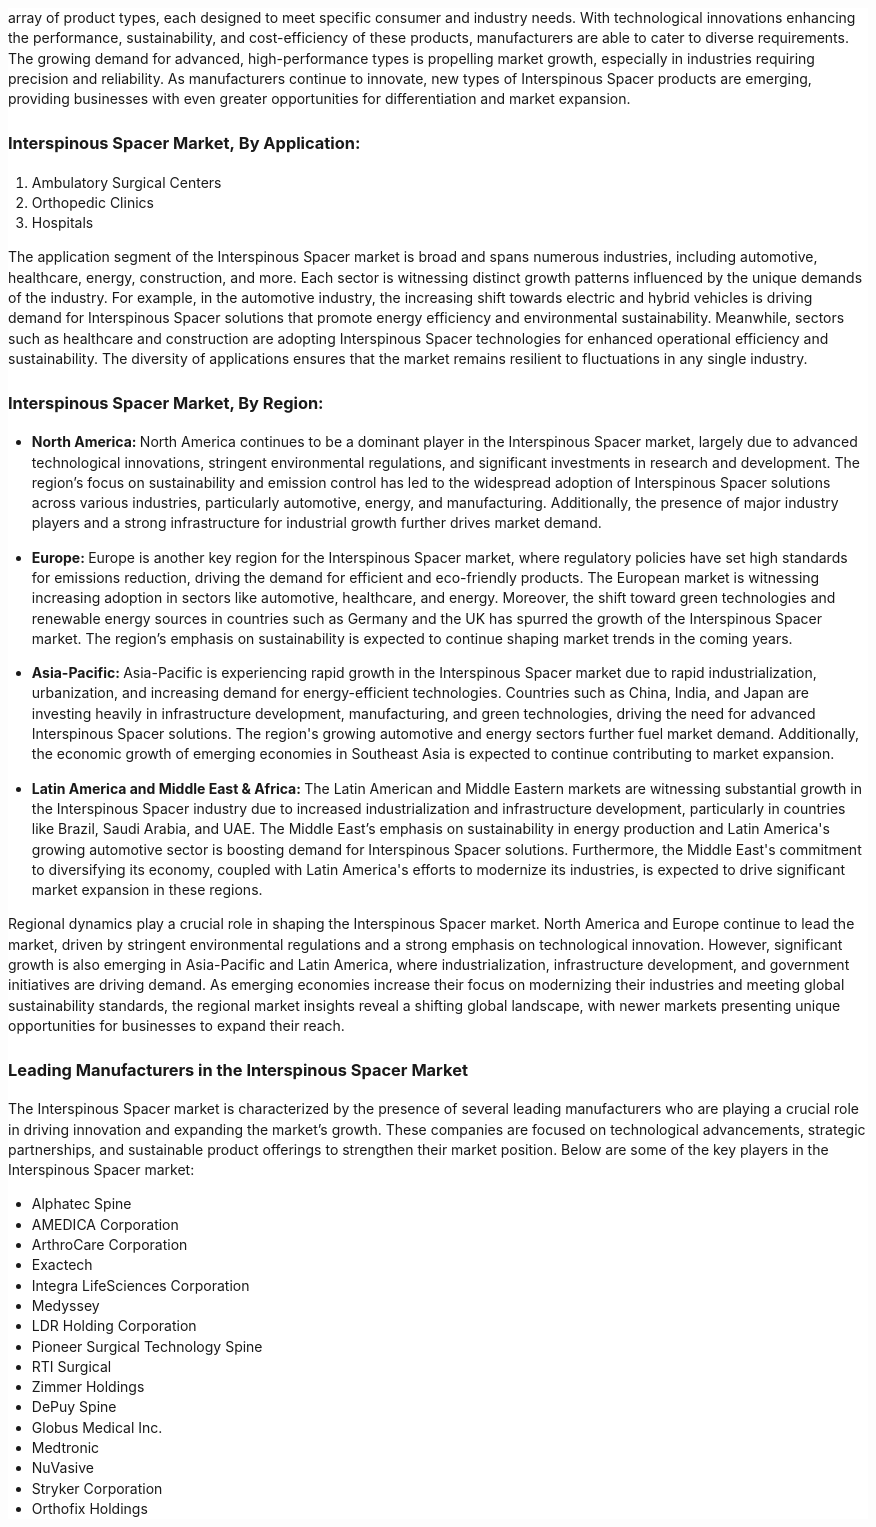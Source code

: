 array of product types, each designed to meet specific consumer and industry needs. With technological innovations enhancing the performance, sustainability, and cost-efficiency of these products, manufacturers are able to cater to diverse requirements. The growing demand for advanced, high-performance types is propelling market growth, especially in industries requiring precision and reliability. As manufacturers continue to innovate, new types of Interspinous Spacer products are emerging, providing businesses with even greater opportunities for differentiation and market expansion.</p><h3>Interspinous Spacer Market,&nbsp;By Application:</h3><ol><li>Ambulatory Surgical Centers<li> Orthopedic Clinics<li> Hospitals</li></ol><p>The application segment of the Interspinous Spacer market is broad and spans numerous industries, including automotive, healthcare, energy, construction, and more. Each sector is witnessing distinct growth patterns influenced by the unique demands of the industry. For example, in the automotive industry, the increasing shift towards electric and hybrid vehicles is driving demand for Interspinous Spacer solutions that promote energy efficiency and environmental sustainability. Meanwhile, sectors such as healthcare and construction are adopting Interspinous Spacer technologies for enhanced operational efficiency and sustainability. The diversity of applications ensures that the market remains resilient to fluctuations in any single industry.</p><h3>Interspinous Spacer Market, By Region:</h3><ul><li><p><strong>North America:&nbsp;</strong>North America continues to be a dominant player in the Interspinous Spacer market, largely due to advanced technological innovations, stringent environmental regulations, and significant investments in research and development. The region&rsquo;s focus on sustainability and emission control has led to the widespread adoption of Interspinous Spacer solutions across various industries, particularly automotive, energy, and manufacturing. Additionally, the presence of major industry players and a strong infrastructure for industrial growth further drives market demand.</p></li><li><p><strong><strong>Europe:&nbsp;</strong></strong>Europe is another key region for the Interspinous Spacer market, where regulatory policies have set high standards for emissions reduction, driving the demand for efficient and eco-friendly products. The European market is witnessing increasing adoption in sectors like automotive, healthcare, and energy. Moreover, the shift toward green technologies and renewable energy sources in countries such as Germany and the UK has spurred the growth of the Interspinous Spacer market. The region&rsquo;s emphasis on sustainability is expected to continue shaping market trends in the coming years.</p></li><li><p><strong><strong>Asia-Pacific:&nbsp;</strong></strong>Asia-Pacific is experiencing rapid growth in the Interspinous Spacer market due to rapid industrialization, urbanization, and increasing demand for energy-efficient technologies. Countries such as China, India, and Japan are investing heavily in infrastructure development, manufacturing, and green technologies, driving the need for advanced Interspinous Spacer solutions. The region's growing automotive and energy sectors further fuel market demand. Additionally, the economic growth of emerging economies in Southeast Asia is expected to continue contributing to market expansion.</p></li><li><p><strong><strong>Latin America and Middle East &amp; Africa:&nbsp;</strong></strong>The Latin American and Middle Eastern markets are witnessing substantial growth in the Interspinous Spacer industry due to increased industrialization and infrastructure development, particularly in countries like Brazil, Saudi Arabia, and UAE. The Middle East&rsquo;s emphasis on sustainability in energy production and Latin America's growing automotive sector is boosting demand for Interspinous Spacer solutions. Furthermore, the Middle East's commitment to diversifying its economy, coupled with Latin America's efforts to modernize its industries, is expected to drive significant market expansion in these regions.</p></li></ul><p>Regional dynamics play a crucial role in shaping the Interspinous Spacer market. North America and Europe continue to lead the market, driven by stringent environmental regulations and a strong emphasis on technological innovation. However, significant growth is also emerging in Asia-Pacific and Latin America, where industrialization, infrastructure development, and government initiatives are driving demand. As emerging economies increase their focus on modernizing their industries and meeting global sustainability standards, the regional market insights reveal a shifting global landscape, with newer markets presenting unique opportunities for businesses to expand their reach.</p><h3><strong>Leading Manufacturers in the Interspinous Spacer Market</strong></h3><p>The Interspinous Spacer market is characterized by the presence of several leading manufacturers who are playing a crucial role in driving innovation and expanding the market&rsquo;s growth. These companies are focused on technological advancements, strategic partnerships, and sustainable product offerings to strengthen their market position. Below are some of the key players in the Interspinous Spacer market:</p></div><div class="article-main__content" data-test-id="publishing-text-block"><ul><li><span class="">Alphatec Spine<li>AMEDICA Corporation<li>ArthroCare Corporation<li>Exactech<li>Integra LifeSciences Corporation<li>Medyssey<li>LDR Holding Corporation<li>Pioneer Surgical Technology Spine<li>RTI Surgical<li>Zimmer Holdings<li>DePuy Spine<li>Globus Medical Inc.<li>Medtronic<li>NuVasive<li>Stryker Corporation<li>Orthofix Holdings